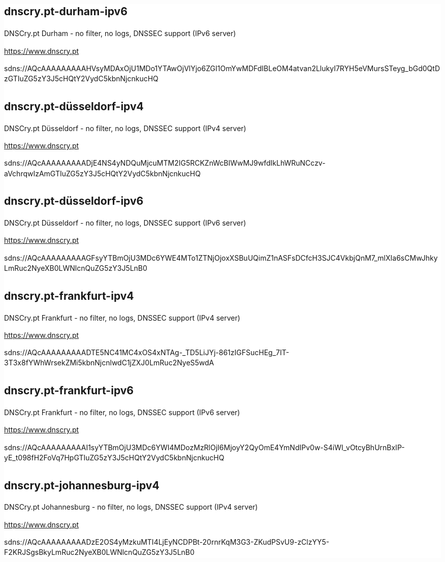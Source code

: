 
## dnscry.pt-durham-ipv6

DNSCry.pt Durham - no filter, no logs, DNSSEC support (IPv6 server)

https://www.dnscry.pt

sdns://AQcAAAAAAAAAHVsyMDAxOjU1MDo1YTAwOjVlYjo6ZGI1OmYwMDFdIBLeOM4atvan2LlukyI7RYH5eVMursSTeyg_bGd0QtDzGTIuZG5zY3J5cHQtY2VydC5kbnNjcnkucHQ


## dnscry.pt-düsseldorf-ipv4

DNSCry.pt Düsseldorf - no filter, no logs, DNSSEC support (IPv4 server)

https://www.dnscry.pt

sdns://AQcAAAAAAAAADjE4NS4yNDQuMjcuMTM2IG5RCKZnWcBIWwMJ9wfdIkLhWRuNCczv-aVchrqwIzAmGTIuZG5zY3J5cHQtY2VydC5kbnNjcnkucHQ


## dnscry.pt-düsseldorf-ipv6

DNSCry.pt Düsseldorf - no filter, no logs, DNSSEC support (IPv6 server)

https://www.dnscry.pt

sdns://AQcAAAAAAAAAGFsyYTBmOjU3MDc6YWE4MTo1ZTNjOjoxXSBuUQimZ1nASFsDCfcH3SJC4VkbjQnM7_mlXIa6sCMwJhkyLmRuc2NyeXB0LWNlcnQuZG5zY3J5LnB0


## dnscry.pt-frankfurt-ipv4

DNSCry.pt Frankfurt - no filter, no logs, DNSSEC support (IPv4 server)

https://www.dnscry.pt

sdns://AQcAAAAAAAAADTE5NC41MC4xOS4xNTAg-_TD5LiJYj-861zIGFSucHEg_7IT-3T3x8fYWhWrsekZMi5kbnNjcnlwdC1jZXJ0LmRuc2NyeS5wdA


## dnscry.pt-frankfurt-ipv6

DNSCry.pt Frankfurt - no filter, no logs, DNSSEC support (IPv6 server)

https://www.dnscry.pt

sdns://AQcAAAAAAAAAI1syYTBmOjU3MDc6YWI4MDozMzRlOjI6MjoyY2QyOmE4YmNdIPv0w-S4iWI_vOtcyBhUrnBxIP-yE_t098fH2FoVq7HpGTIuZG5zY3J5cHQtY2VydC5kbnNjcnkucHQ


## dnscry.pt-johannesburg-ipv4

DNSCry.pt Johannesburg - no filter, no logs, DNSSEC support (IPv4 server)

https://www.dnscry.pt

sdns://AQcAAAAAAAAADzE2OS4yMzkuMTI4LjEyNCDPBt-20rnrKqM3G3-ZKudPSvU9-zClzYY5-F2KRJSgsBkyLmRuc2NyeXB0LWNlcnQuZG5zY3J5LnB0
